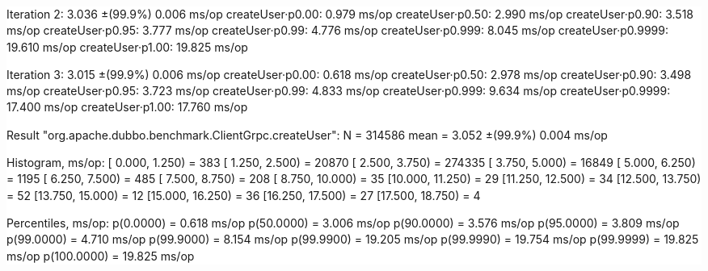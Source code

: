 Iteration   2: 3.036 ±(99.9%) 0.006 ms/op
                 createUser·p0.00:   0.979 ms/op
                 createUser·p0.50:   2.990 ms/op
                 createUser·p0.90:   3.518 ms/op
                 createUser·p0.95:   3.777 ms/op
                 createUser·p0.99:   4.776 ms/op
                 createUser·p0.999:  8.045 ms/op
                 createUser·p0.9999: 19.610 ms/op
                 createUser·p1.00:   19.825 ms/op

Iteration   3: 3.015 ±(99.9%) 0.006 ms/op
                 createUser·p0.00:   0.618 ms/op
                 createUser·p0.50:   2.978 ms/op
                 createUser·p0.90:   3.498 ms/op
                 createUser·p0.95:   3.723 ms/op
                 createUser·p0.99:   4.833 ms/op
                 createUser·p0.999:  9.634 ms/op
                 createUser·p0.9999: 17.400 ms/op
                 createUser·p1.00:   17.760 ms/op



Result "org.apache.dubbo.benchmark.ClientGrpc.createUser":
  N = 314586
  mean =      3.052 ±(99.9%) 0.004 ms/op

  Histogram, ms/op:
    [ 0.000,  1.250) = 383 
    [ 1.250,  2.500) = 20870 
    [ 2.500,  3.750) = 274335 
    [ 3.750,  5.000) = 16849 
    [ 5.000,  6.250) = 1195 
    [ 6.250,  7.500) = 485 
    [ 7.500,  8.750) = 208 
    [ 8.750, 10.000) = 35 
    [10.000, 11.250) = 29 
    [11.250, 12.500) = 34 
    [12.500, 13.750) = 52 
    [13.750, 15.000) = 12 
    [15.000, 16.250) = 36 
    [16.250, 17.500) = 27 
    [17.500, 18.750) = 4 

  Percentiles, ms/op:
      p(0.0000) =      0.618 ms/op
     p(50.0000) =      3.006 ms/op
     p(90.0000) =      3.576 ms/op
     p(95.0000) =      3.809 ms/op
     p(99.0000) =      4.710 ms/op
     p(99.9000) =      8.154 ms/op
     p(99.9900) =     19.205 ms/op
     p(99.9990) =     19.754 ms/op
     p(99.9999) =     19.825 ms/op
    p(100.0000) =     19.825 ms/op
